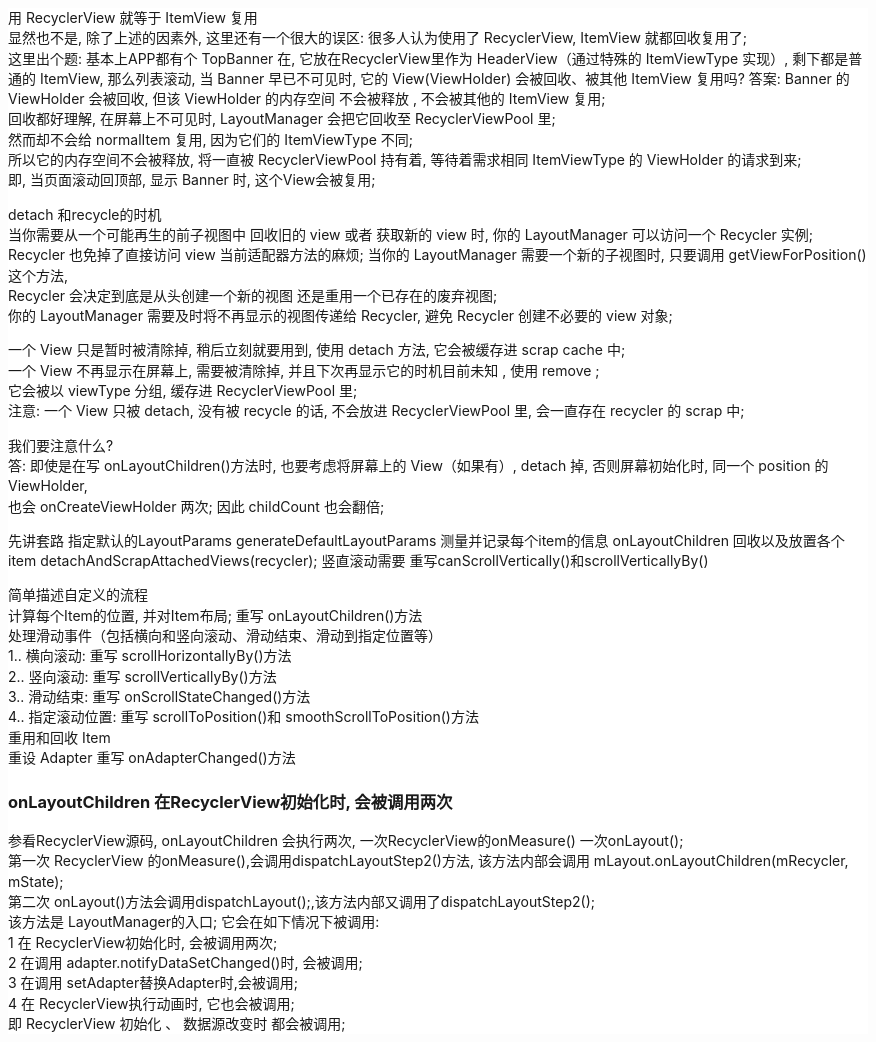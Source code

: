 
用 RecyclerView 就等于 ItemView 复用  
显然也不是, 除了上述的因素外, 这里还有一个很大的误区: 很多人认为使用了 RecyclerView, ItemView 就都回收复用了;    
这里出个题: 基本上APP都有个 TopBanner 在, 它放在RecyclerView里作为 HeaderView（通过特殊的 ItemViewType 实现）, 剩下都是普通的 ItemView, 那么列表滚动, 
当 Banner 早已不可见时, 它的 View(ViewHolder) 会被回收、被其他 ItemView 复用吗? 
答案: Banner 的 ViewHolder 会被回收, 但该 ViewHolder 的内存空间 不会被释放 ,  不会被其他的 ItemView 复用;  
回收都好理解, 在屏幕上不可见时, LayoutManager 会把它回收至 RecyclerViewPool 里;  
然而却不会给 normalItem 复用, 因为它们的 ItemViewType 不同;  
所以它的内存空间不会被释放, 将一直被 RecyclerViewPool 持有着, 等待着需求相同 ItemViewType 的 ViewHolder 的请求到来;  
即, 当页面滚动回顶部, 显示 Banner 时, 这个View会被复用;  

detach 和recycle的时机  
当你需要从一个可能再生的前子视图中 回收旧的 view 或者 获取新的 view 时,  你的 LayoutManager 可以访问一个 Recycler 实例;   
Recycler 也免掉了直接访问 view 当前适配器方法的麻烦; 当你的 LayoutManager 需要一个新的子视图时, 只要调用 getViewForPosition() 这个方法,   
Recycler 会决定到底是从头创建一个新的视图 还是重用一个已存在的废弃视图;    
你的 LayoutManager 需要及时将不再显示的视图传递给 Recycler, 避免 Recycler 创建不必要的 view 对象;   

一个 View 只是暂时被清除掉, 稍后立刻就要用到, 使用 detach 方法, 它会被缓存进 scrap cache 中;    
一个 View 不再显示在屏幕上, 需要被清除掉, 并且下次再显示它的时机目前未知 , 使用 remove ;   
它会被以 viewType 分组, 缓存进 RecyclerViewPool 里;    
注意: 一个 View 只被 detach, 没有被 recycle 的话, 不会放进 RecyclerViewPool 里, 会一直存在 recycler 的 scrap 中;   

我们要注意什么?  
答: 即使是在写 onLayoutChildren()方法时, 也要考虑将屏幕上的 View（如果有）, detach 掉, 否则屏幕初始化时, 同一个 position 的 ViewHolder,   
也会 onCreateViewHolder 两次; 因此 childCount 也会翻倍;   


先讲套路
指定默认的LayoutParams		generateDefaultLayoutParams
测量并记录每个item的信息			onLayoutChildren
回收以及放置各个item			detachAndScrapAttachedViews(recycler);
竖直滚动需要 重写canScrollVertically()和scrollVerticallyBy()  


简单描述自定义的流程  
计算每个Item的位置, 并对Item布局; 重写 onLayoutChildren()方法  
处理滑动事件（包括横向和竖向滚动、滑动结束、滑动到指定位置等）  
1.. 横向滚动: 重写 scrollHorizontallyBy()方法  
2.. 竖向滚动: 重写 scrollVerticallyBy()方法  
3.. 滑动结束: 重写 onScrollStateChanged()方法  
4.. 指定滚动位置: 重写 scrollToPosition()和 smoothScrollToPosition()方法    
重用和回收 Item  
重设 Adapter 重写 onAdapterChanged()方法  

### onLayoutChildren  在RecyclerView初始化时, 会被调用两次  
参看RecyclerView源码, onLayoutChildren 会执行两次, 一次RecyclerView的onMeasure() 一次onLayout();   
第一次 RecyclerView 的onMeasure(),会调用dispatchLayoutStep2()方法, 该方法内部会调用 mLayout.onLayoutChildren(mRecycler, mState);    
第二次 onLayout()方法会调用dispatchLayout();,该方法内部又调用了dispatchLayoutStep2();  
该方法是 LayoutManager的入口; 它会在如下情况下被调用:  
1 在 RecyclerView初始化时, 会被调用两次;  
2 在调用 adapter.notifyDataSetChanged()时, 会被调用;  
3 在调用 setAdapter替换Adapter时,会被调用;    
4 在 RecyclerView执行动画时, 它也会被调用;    
即 RecyclerView 初始化 、 数据源改变时 都会被调用;   
